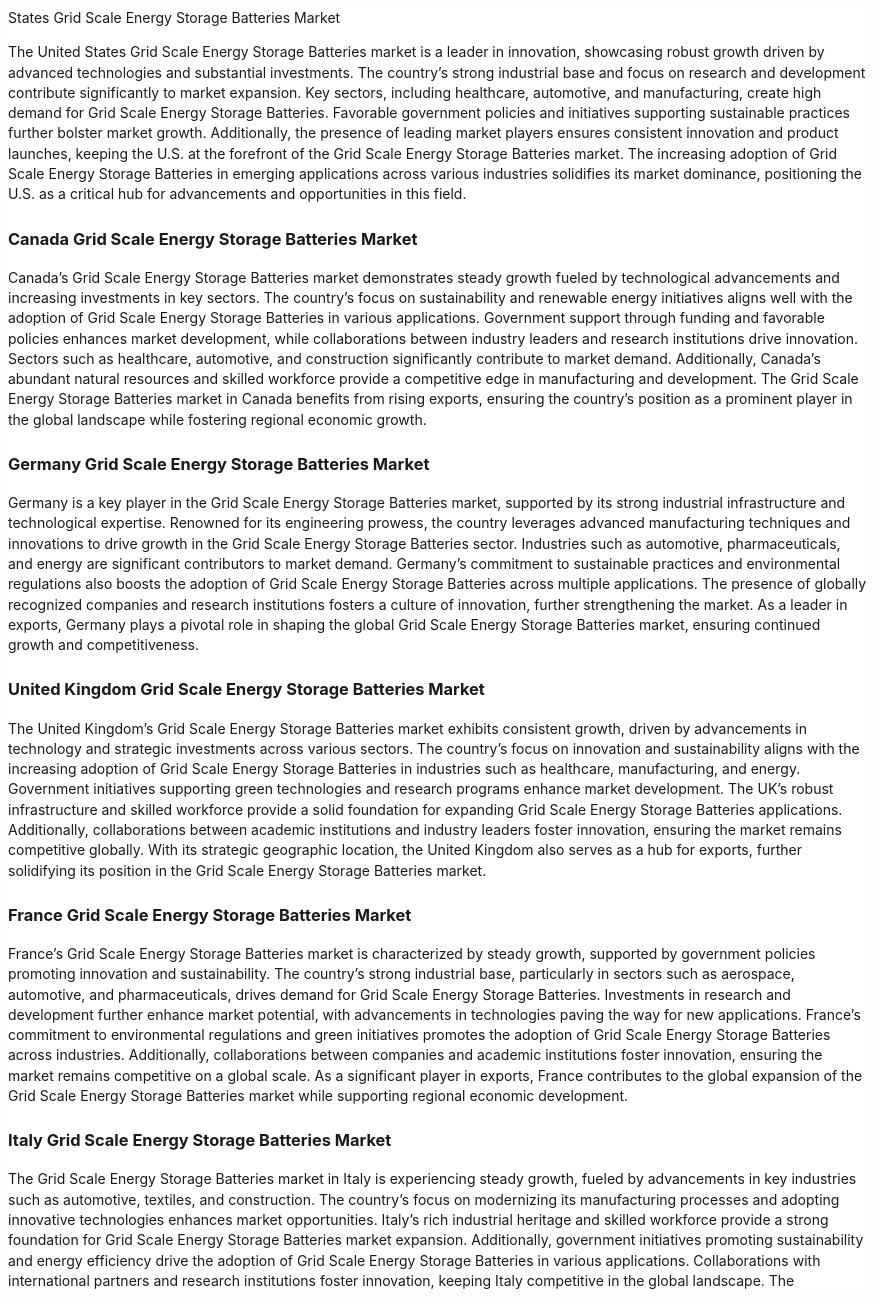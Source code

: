 States Grid Scale Energy Storage Batteries Market</h3><p>The United States Grid Scale Energy Storage Batteries market is a leader in innovation, showcasing robust growth driven by advanced technologies and substantial investments. The country&rsquo;s strong industrial base and focus on research and development contribute significantly to market expansion. Key sectors, including healthcare, automotive, and manufacturing, create high demand for Grid Scale Energy Storage Batteries. Favorable government policies and initiatives supporting sustainable practices further bolster market growth. Additionally, the presence of leading market players ensures consistent innovation and product launches, keeping the U.S. at the forefront of the Grid Scale Energy Storage Batteries market. The increasing adoption of Grid Scale Energy Storage Batteries in emerging applications across various industries solidifies its market dominance, positioning the U.S. as a critical hub for advancements and opportunities in this field.</p><h3>Canada Grid Scale Energy Storage Batteries Market</h3><p>Canada&rsquo;s Grid Scale Energy Storage Batteries market demonstrates steady growth fueled by technological advancements and increasing investments in key sectors. The country&rsquo;s focus on sustainability and renewable energy initiatives aligns well with the adoption of Grid Scale Energy Storage Batteries in various applications. Government support through funding and favorable policies enhances market development, while collaborations between industry leaders and research institutions drive innovation. Sectors such as healthcare, automotive, and construction significantly contribute to market demand. Additionally, Canada&rsquo;s abundant natural resources and skilled workforce provide a competitive edge in manufacturing and development. The Grid Scale Energy Storage Batteries market in Canada benefits from rising exports, ensuring the country&rsquo;s position as a prominent player in the global landscape while fostering regional economic growth.</p><h3>Germany Grid Scale Energy Storage Batteries Market</h3><p>Germany is a key player in the Grid Scale Energy Storage Batteries market, supported by its strong industrial infrastructure and technological expertise. Renowned for its engineering prowess, the country leverages advanced manufacturing techniques and innovations to drive growth in the Grid Scale Energy Storage Batteries sector. Industries such as automotive, pharmaceuticals, and energy are significant contributors to market demand. Germany&rsquo;s commitment to sustainable practices and environmental regulations also boosts the adoption of Grid Scale Energy Storage Batteries across multiple applications. The presence of globally recognized companies and research institutions fosters a culture of innovation, further strengthening the market. As a leader in exports, Germany plays a pivotal role in shaping the global Grid Scale Energy Storage Batteries market, ensuring continued growth and competitiveness.</p><h3>United Kingdom Grid Scale Energy Storage Batteries Market</h3><p>The United Kingdom&rsquo;s Grid Scale Energy Storage Batteries market exhibits consistent growth, driven by advancements in technology and strategic investments across various sectors. The country&rsquo;s focus on innovation and sustainability aligns with the increasing adoption of Grid Scale Energy Storage Batteries in industries such as healthcare, manufacturing, and energy. Government initiatives supporting green technologies and research programs enhance market development. The UK&rsquo;s robust infrastructure and skilled workforce provide a solid foundation for expanding Grid Scale Energy Storage Batteries applications. Additionally, collaborations between academic institutions and industry leaders foster innovation, ensuring the market remains competitive globally. With its strategic geographic location, the United Kingdom also serves as a hub for exports, further solidifying its position in the Grid Scale Energy Storage Batteries market.</p><h3>France Grid Scale Energy Storage Batteries Market</h3><p>France&rsquo;s Grid Scale Energy Storage Batteries market is characterized by steady growth, supported by government policies promoting innovation and sustainability. The country&rsquo;s strong industrial base, particularly in sectors such as aerospace, automotive, and pharmaceuticals, drives demand for Grid Scale Energy Storage Batteries. Investments in research and development further enhance market potential, with advancements in technologies paving the way for new applications. France&rsquo;s commitment to environmental regulations and green initiatives promotes the adoption of Grid Scale Energy Storage Batteries across industries. Additionally, collaborations between companies and academic institutions foster innovation, ensuring the market remains competitive on a global scale. As a significant player in exports, France contributes to the global expansion of the Grid Scale Energy Storage Batteries market while supporting regional economic development.</p><h3>Italy Grid Scale Energy Storage Batteries Market</h3><p>The Grid Scale Energy Storage Batteries market in Italy is experiencing steady growth, fueled by advancements in key industries such as automotive, textiles, and construction. The country&rsquo;s focus on modernizing its manufacturing processes and adopting innovative technologies enhances market opportunities. Italy&rsquo;s rich industrial heritage and skilled workforce provide a strong foundation for Grid Scale Energy Storage Batteries market expansion. Additionally, government initiatives promoting sustainability and energy efficiency drive the adoption of Grid Scale Energy Storage Batteries in various applications. Collaborations with international partners and research institutions foster innovation, keeping Italy competitive in the global landscape. The